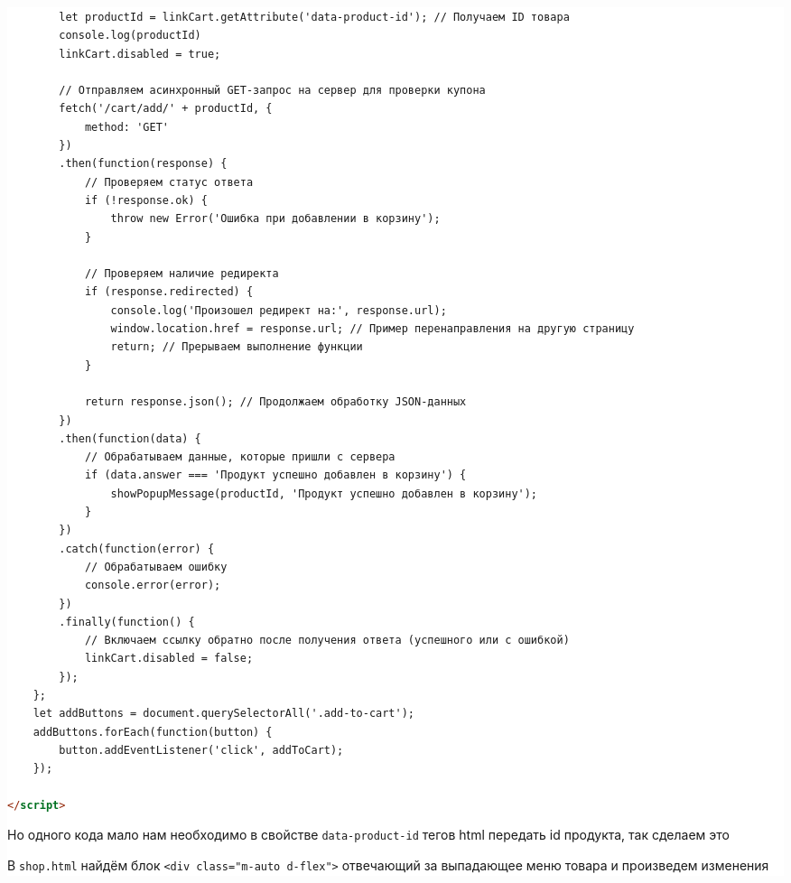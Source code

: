 ```html
    	let productId = linkCart.getAttribute('data-product-id'); // Получаем ID товара
		console.log(productId)
		linkCart.disabled = true;

		// Отправляем асинхронный GET-запрос на сервер для проверки купона
		fetch('/cart/add/' + productId, {
			method: 'GET'
		})
		.then(function(response) {
			// Проверяем статус ответа
			if (!response.ok) {
				throw new Error('Ошибка при добавлении в корзину');
			}

			// Проверяем наличие редиректа
			if (response.redirected) {
				console.log('Произошел редирект на:', response.url);
				window.location.href = response.url; // Пример перенаправления на другую страницу
				return; // Прерываем выполнение функции
			}

			return response.json(); // Продолжаем обработку JSON-данных
		})
		.then(function(data) {
			// Обрабатываем данные, которые пришли с сервера
			if (data.answer === 'Продукт успешно добавлен в корзину') {
				showPopupMessage(productId, 'Продукт успешно добавлен в корзину');
			}
		})
		.catch(function(error) {
			// Обрабатываем ошибку
			console.error(error);
		})
		.finally(function() {
			// Включаем ссылку обратно после получения ответа (успешного или с ошибкой)
			linkCart.disabled = false;
		});
	};
	let addButtons = document.querySelectorAll('.add-to-cart');
	addButtons.forEach(function(button) {
		button.addEventListener('click', addToCart);
	});

</script>
```

Но одного кода мало нам необходимо в свойстве `data-product-id` тегов html передать id продукта, так сделаем это

В `shop.html` найдём блок `<div class="m-auto d-flex">` отвечающий за выпадающее меню товара и произведем изменения
